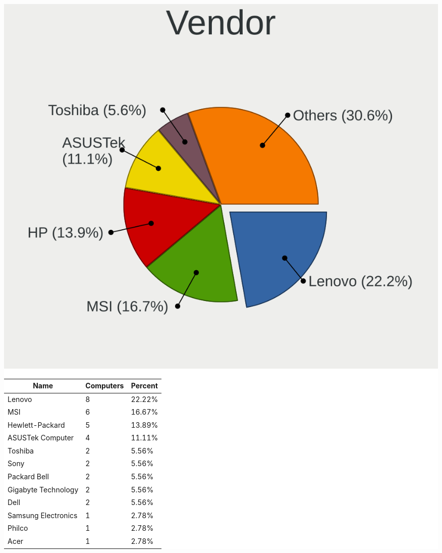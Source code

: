 ![Vendor](./All/images/pie_chart/node_vendor.svg)


| Name                | Computers | Percent |
|---------------------|-----------|---------|
| Lenovo              | 8         | 22.22%  |
| MSI                 | 6         | 16.67%  |
| Hewlett-Packard     | 5         | 13.89%  |
| ASUSTek Computer    | 4         | 11.11%  |
| Toshiba             | 2         | 5.56%   |
| Sony                | 2         | 5.56%   |
| Packard Bell        | 2         | 5.56%   |
| Gigabyte Technology | 2         | 5.56%   |
| Dell                | 2         | 5.56%   |
| Samsung Electronics | 1         | 2.78%   |
| Philco              | 1         | 2.78%   |
| Acer                | 1         | 2.78%   |
